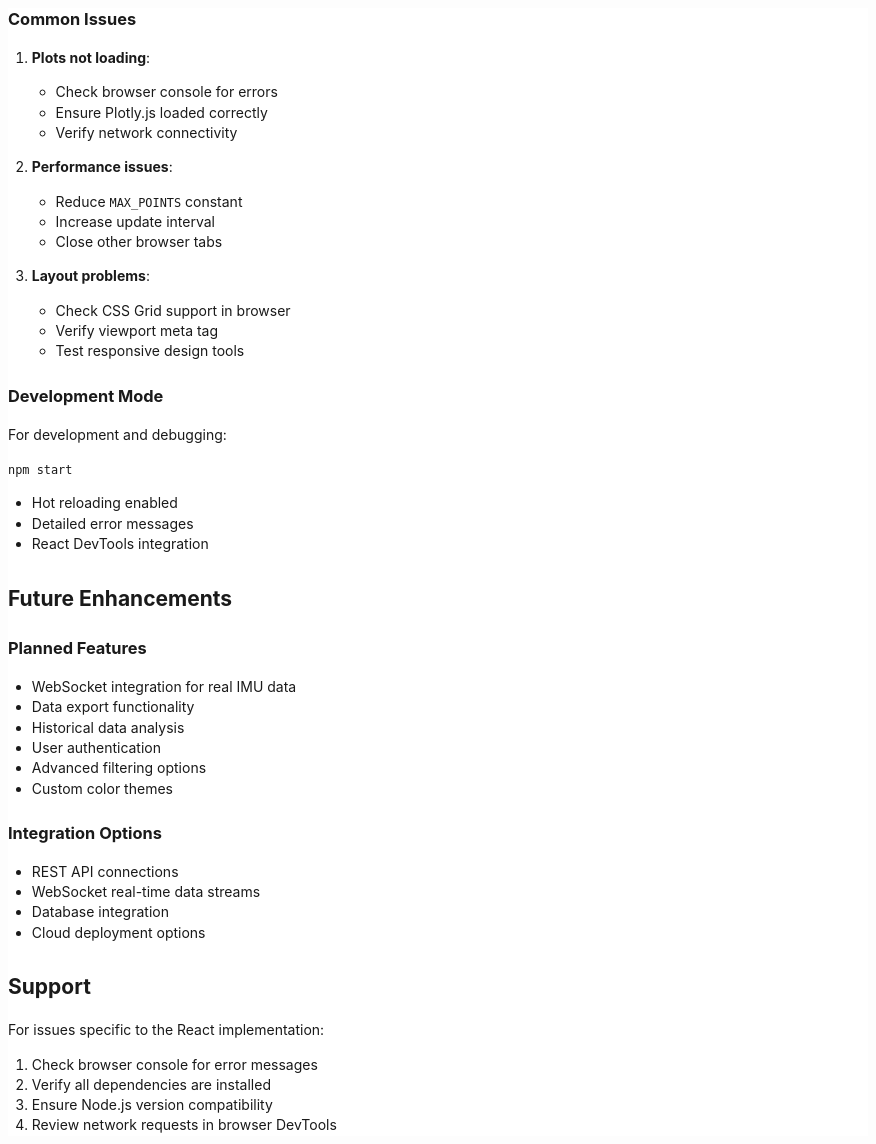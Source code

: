 ### Common Issues

1. **Plots not loading**:
   - Check browser console for errors
   - Ensure Plotly.js loaded correctly
   - Verify network connectivity

2. **Performance issues**:
   - Reduce `MAX_POINTS` constant
   - Increase update interval
   - Close other browser tabs

3. **Layout problems**:
   - Check CSS Grid support in browser
   - Verify viewport meta tag
   - Test responsive design tools

### Development Mode
For development and debugging:

```bash
npm start
```

- Hot reloading enabled
- Detailed error messages
- React DevTools integration

## Future Enhancements

### Planned Features
- WebSocket integration for real IMU data
- Data export functionality
- Historical data analysis
- User authentication
- Advanced filtering options
- Custom color themes

### Integration Options
- REST API connections
- WebSocket real-time data streams
- Database integration
- Cloud deployment options

## Support

For issues specific to the React implementation:
1. Check browser console for error messages
2. Verify all dependencies are installed
3. Ensure Node.js version compatibility
4. Review network requests in browser DevTools
